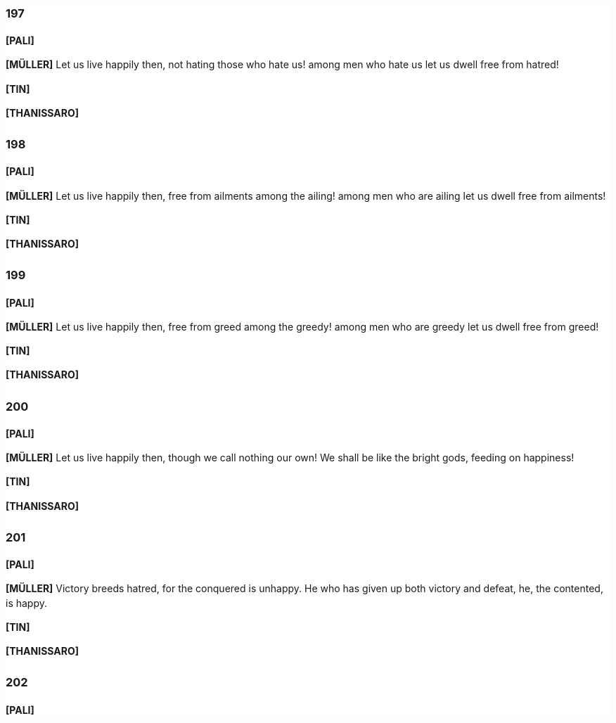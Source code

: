 ### 197

**[PALI]**

**[MÜLLER]** Let us live happily then, not hating those who hate us! among men
  who hate us let us dwell free from hatred!

**[TIN]**

**[THANISSARO]**

### 198

**[PALI]**

**[MÜLLER]** Let us live happily then, free from ailments among the ailing!
  among men who are ailing let us dwell free from ailments!

**[TIN]**

**[THANISSARO]**

### 199

**[PALI]**

**[MÜLLER]** Let us live happily then, free from greed among the greedy! among
  men who are greedy let us dwell free from greed!

**[TIN]**

**[THANISSARO]**

### 200

**[PALI]**

**[MÜLLER]** Let us live happily then, though we call nothing our own! We shall
  be like the bright gods, feeding on happiness!

**[TIN]**

**[THANISSARO]**

### 201

**[PALI]**

**[MÜLLER]** Victory breeds hatred, for the conquered is unhappy. He who has
  given up both victory and defeat, he, the contented, is happy.

**[TIN]**

**[THANISSARO]**

### 202

**[PALI]**
